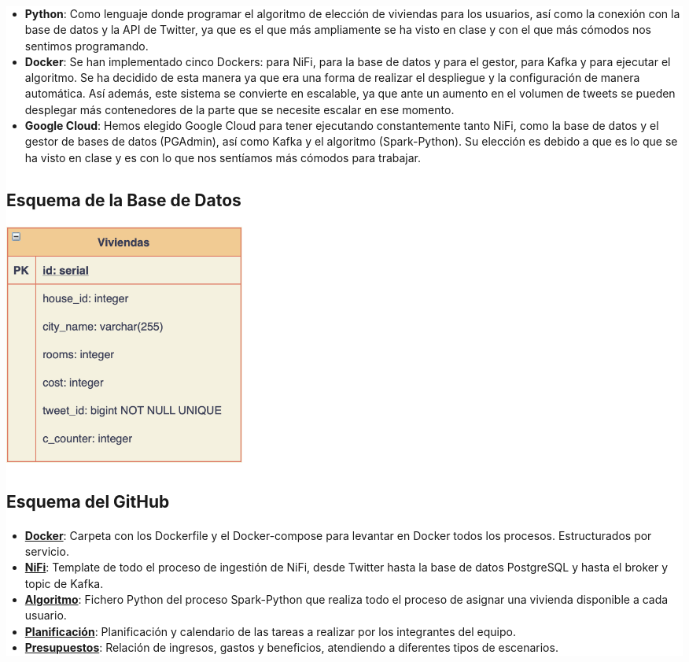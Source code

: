 - **Python**: Como lenguaje donde programar el algoritmo de elección de viviendas para los usuarios, así como la conexión con la base de datos y la API de Twitter, ya que es el que más ampliamente se ha visto en clase y con el que más cómodos nos sentimos programando.
- **Docker**: Se han implementado cinco Dockers: para NiFi, para la base de datos y para el gestor, para Kafka y para ejecutar el algoritmo. Se ha decidido de esta manera ya que era una forma de realizar el despliegue y la configuración de manera automática. Así además, este sistema se convierte en escalable, ya que ante un aumento en el volumen de tweets se pueden desplegar más contenedores de la parte que se necesite escalar en ese momento.
- **Google Cloud**: Hemos elegido Google Cloud para tener ejecutando constantemente tanto NiFi, como la base de datos y el gestor de bases de datos (PGAdmin), así como Kafka y el algoritmo (Spark-Python). Su elección es debido a que es lo que se ha visto en clase y es con lo que nos sentíamos más cómodos para trabajar.

## Esquema de la Base de Datos

<img src="https://github.com/cadoca1/dataproject2/blob/main/Imagenes/Esquema_BD.png" width="300"/>

## Esquema del GitHub

- [**Docker**](https://github.com/cadoca1/dataproject2/tree/main/docker): Carpeta con los Dockerfile y el Docker-compose para levantar en Docker todos los procesos. Estructurados por servicio.
- [**NiFi**](https://github.com/cadoca1/dataproject2/blob/main/Nifi/Dataproject2_flow_nifi.xml): Template de todo el proceso de ingestión de NiFi, desde Twitter hasta la base de datos PostgreSQL y hasta el broker y topic de Kafka.
- [**Algoritmo**](https://github.com/cadoca1/dataproject2/blob/main/Code/algoritmo.py): Fichero Python del proceso Spark-Python que realiza todo el proceso de asignar una vivienda disponible a cada usuario.
- [**Planificación**](https://github.com/cadoca1/dataproject2/blob/main/Planificaciones%20y%20otros/Planificación_actividades.xlsx): Planificación y calendario de las tareas a realizar por los integrantes del equipo.
- [**Presupuestos**](https://github.com/cadoca1/dataproject2/tree/main/Presupuestos): Relación de ingresos, gastos y beneficios, atendiendo a diferentes tipos de escenarios.

